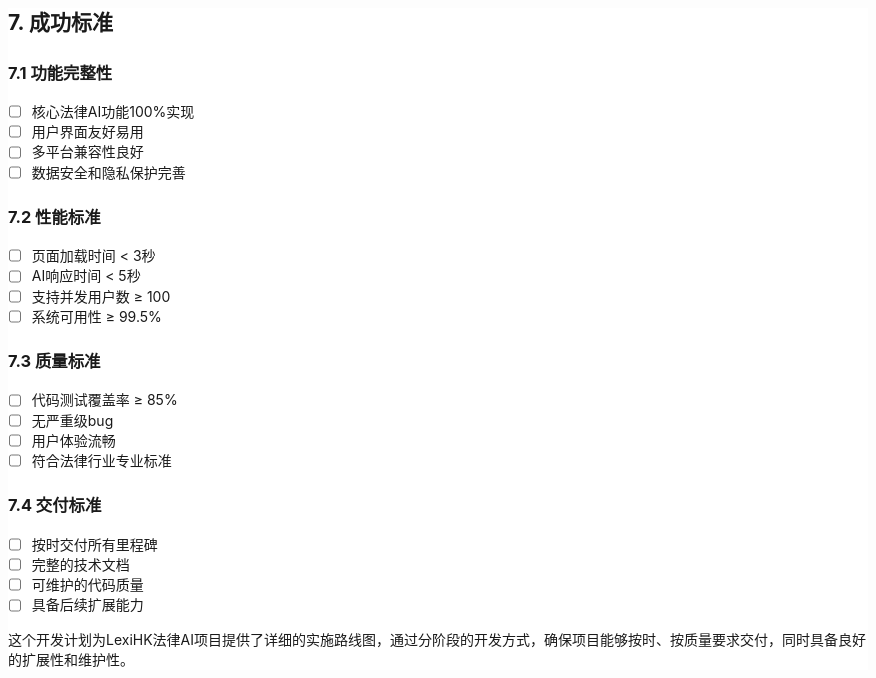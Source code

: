 ## 7. 成功标准

### 7.1 功能完整性
- [ ] 核心法律AI功能100%实现
- [ ] 用户界面友好易用
- [ ] 多平台兼容性良好
- [ ] 数据安全和隐私保护完善

### 7.2 性能标准
- [ ] 页面加载时间 < 3秒
- [ ] AI响应时间 < 5秒
- [ ] 支持并发用户数 ≥ 100
- [ ] 系统可用性 ≥ 99.5%

### 7.3 质量标准
- [ ] 代码测试覆盖率 ≥ 85%
- [ ] 无严重级bug
- [ ] 用户体验流畅
- [ ] 符合法律行业专业标准

### 7.4 交付标准
- [ ] 按时交付所有里程碑
- [ ] 完整的技术文档
- [ ] 可维护的代码质量
- [ ] 具备后续扩展能力

这个开发计划为LexiHK法律AI项目提供了详细的实施路线图，通过分阶段的开发方式，确保项目能够按时、按质量要求交付，同时具备良好的扩展性和维护性。 